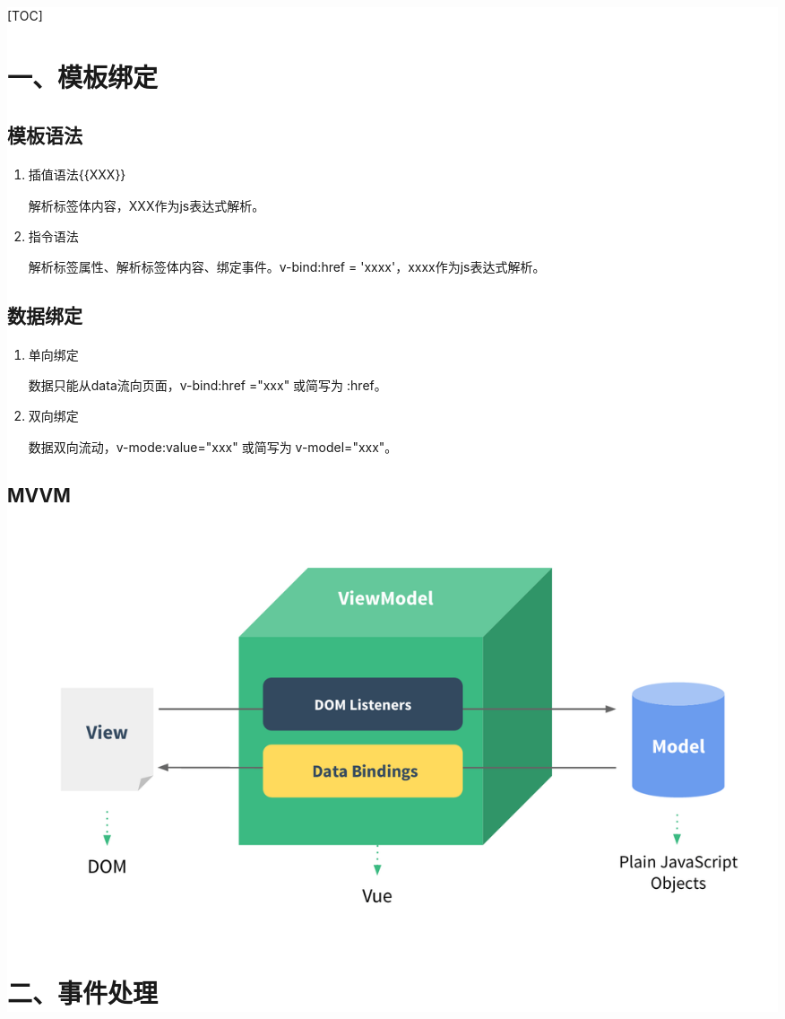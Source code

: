 [TOC]

# 一、模板绑定
## 模板语法
1. 插值语法{{XXX}}

    解析标签体内容，XXX作为js表达式解析。

2. 指令语法

    解析标签属性、解析标签体内容、绑定事件。v-bind:href = 'xxxx'，xxxx作为js表达式解析。

## 数据绑定
1. 单向绑定

   数据只能从data流向页面，v-bind:href ="xxx" 或简写为 :href。
   
2. 双向绑定

    数据双向流动，v-mode:value="xxx" 或简写为 v-model="xxx"。

## MVVM

![](../../img/mvvm.png)

# 二、事件处理
